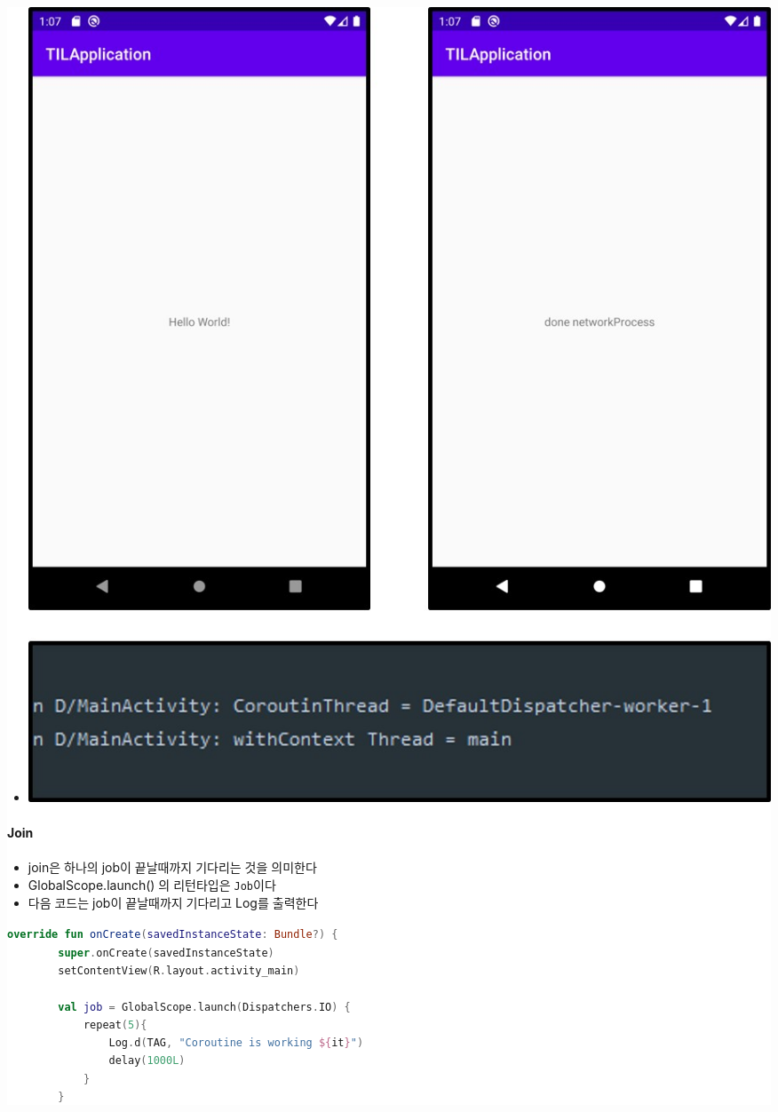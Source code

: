- ![coroutin](image/coroutine5.JPG)

#### Join
- join은 하나의 job이 끝날때까지 기다리는 것을 의미한다
- GlobalScope.launch() 의 리턴타입은 `Job`이다
- 다음 코드는 job이 끝날때까지 기다리고 Log를 출력한다
```kotlin
override fun onCreate(savedInstanceState: Bundle?) {
        super.onCreate(savedInstanceState)
        setContentView(R.layout.activity_main)

        val job = GlobalScope.launch(Dispatchers.IO) {
            repeat(5){
                Log.d(TAG, "Coroutine is working ${it}")
                delay(1000L)
            }
        }

```